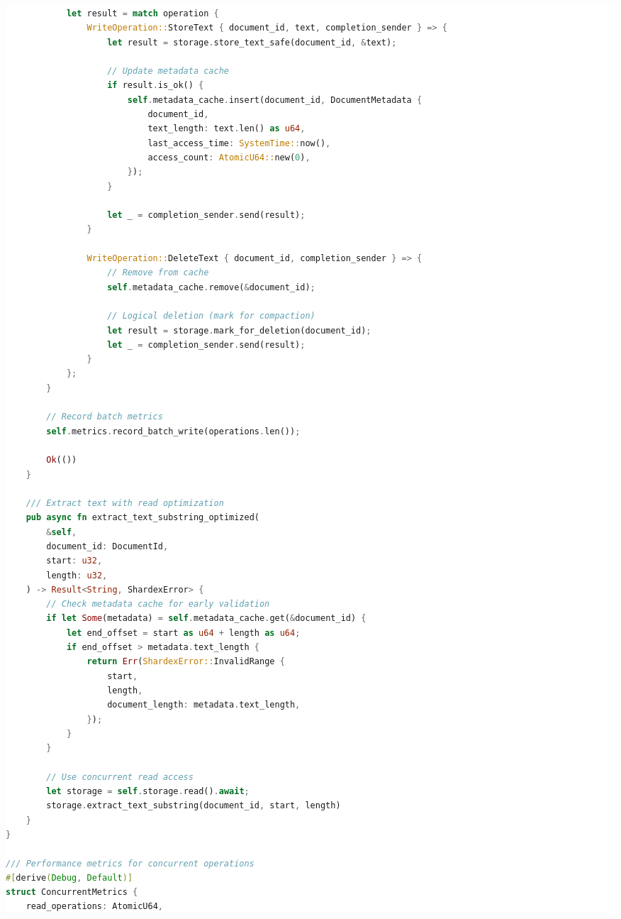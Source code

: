 ```rust
            let result = match operation {
                WriteOperation::StoreText { document_id, text, completion_sender } => {
                    let result = storage.store_text_safe(document_id, &text);
                    
                    // Update metadata cache
                    if result.is_ok() {
                        self.metadata_cache.insert(document_id, DocumentMetadata {
                            document_id,
                            text_length: text.len() as u64,
                            last_access_time: SystemTime::now(),
                            access_count: AtomicU64::new(0),
                        });
                    }
                    
                    let _ = completion_sender.send(result);
                }
                
                WriteOperation::DeleteText { document_id, completion_sender } => {
                    // Remove from cache
                    self.metadata_cache.remove(&document_id);
                    
                    // Logical deletion (mark for compaction)
                    let result = storage.mark_for_deletion(document_id);
                    let _ = completion_sender.send(result);
                }
            };
        }
        
        // Record batch metrics
        self.metrics.record_batch_write(operations.len());
        
        Ok(())
    }
    
    /// Extract text with read optimization
    pub async fn extract_text_substring_optimized(
        &self,
        document_id: DocumentId,
        start: u32,
        length: u32,
    ) -> Result<String, ShardexError> {
        // Check metadata cache for early validation
        if let Some(metadata) = self.metadata_cache.get(&document_id) {
            let end_offset = start as u64 + length as u64;
            if end_offset > metadata.text_length {
                return Err(ShardexError::InvalidRange {
                    start,
                    length,
                    document_length: metadata.text_length,
                });
            }
        }
        
        // Use concurrent read access
        let storage = self.storage.read().await;
        storage.extract_text_substring(document_id, start, length)
    }
}

/// Performance metrics for concurrent operations
#[derive(Debug, Default)]
struct ConcurrentMetrics {
    read_operations: AtomicU64,
```